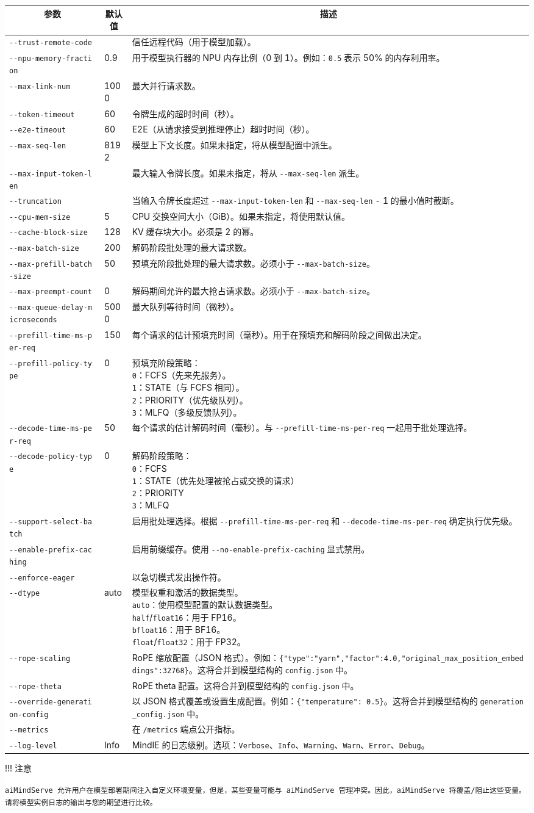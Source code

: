 | 参数 | 默认值 | 描述 |
| -------------------------------- | ------- | -------------------------------------------------------------------------------------------------------------------------------------- |
| `--trust-remote-code` | | 信任远程代码（用于模型加载）。 |
| `--npu-memory-fraction` | 0.9 | 用于模型执行器的 NPU 内存比例（0 到 1）。例如：`0.5` 表示 50% 的内存利用率。 |
| `--max-link-num` | 1000 | 最大并行请求数。 |
| `--token-timeout` | 60 | 令牌生成的超时时间（秒）。 |
| `--e2e-timeout` | 60 | E2E（从请求接受到推理停止）超时时间（秒）。 |
| `--max-seq-len` | 8192 | 模型上下文长度。如果未指定，将从模型配置中派生。 |
| `--max-input-token-len` | | 最大输入令牌长度。如果未指定，将从 `--max-seq-len` 派生。 |
| `--truncation` | | 当输入令牌长度超过 `--max-input-token-len` 和 `--max-seq-len` - 1 的最小值时截断。 |
| `--cpu-mem-size` | 5 | CPU 交换空间大小（GiB）。如果未指定，将使用默认值。 |
| `--cache-block-size` | 128 | KV 缓存块大小。必须是 2 的幂。 |
| `--max-batch-size` | 200 | 解码阶段批处理的最大请求数。 |
| `--max-prefill-batch-size` | 50 | 预填充阶段批处理的最大请求数。必须小于 `--max-batch-size`。 |
| `--max-preempt-count` | 0 | 解码期间允许的最大抢占请求数。必须小于 `--max-batch-size`。 |
| `--max-queue-delay-microseconds` | 5000 | 最大队列等待时间（微秒）。 |
| `--prefill-time-ms-per-req` | 150 | 每个请求的估计预填充时间（毫秒）。用于在预填充和解码阶段之间做出决定。 |
| `--prefill-policy-type` | 0 | 预填充阶段策略：<br> `0`：FCFS（先来先服务）。<br> `1`：STATE（与 FCFS 相同）。<br> `2`：PRIORITY（优先级队列）。<br> `3`：MLFQ（多级反馈队列）。 |
| `--decode-time-ms-per-req` | 50 | 每个请求的估计解码时间（毫秒）。与 `--prefill-time-ms-per-req` 一起用于批处理选择。 |
| `--decode-policy-type` | 0 | 解码阶段策略：<br> `0`：FCFS <br> `1`：STATE（优先处理被抢占或交换的请求）<br> `2`：PRIORITY <br> `3`：MLFQ |
| `--support-select-batch` | | 启用批处理选择。根据 `--prefill-time-ms-per-req` 和 `--decode-time-ms-per-req` 确定执行优先级。 |
| `--enable-prefix-caching` | | 启用前缀缓存。使用 `--no-enable-prefix-caching` 显式禁用。 |
| `--enforce-eager` | | 以急切模式发出操作符。 |
| `--dtype` | auto | 模型权重和激活的数据类型。<br> `auto`：使用模型配置的默认数据类型。<br> `half`/`float16`：用于 FP16。<br> `bfloat16`：用于 BF16。<br> `float`/`float32`：用于 FP32。 |
| `--rope-scaling` | | RoPE 缩放配置（JSON 格式）。例如：`{"type":"yarn","factor":4.0,"original_max_position_embeddings":32768}`。这将合并到模型结构的 `config.json` 中。 |
| `--rope-theta` | | RoPE theta 配置。这将合并到模型结构的 `config.json` 中。 |
| `--override-generation-config` | | 以 JSON 格式覆盖或设置生成配置。例如：`{"temperature": 0.5}`。这将合并到模型结构的 `generation_config.json` 中。 |
| `--metrics` | | 在 `/metrics` 端点公开指标。 |
| `--log-level` | Info | MindIE 的日志级别。选项：`Verbose`、`Info`、`Warning`、`Warn`、`Error`、`Debug`。 |

!!! 注意

    aiMindServe 允许用户在模型部署期间注入自定义环境变量，但是，某些变量可能与 aiMindServe 管理冲突。因此，aiMindServe 将覆盖/阻止这些变量。请将模型实例日志的输出与您的期望进行比较。 